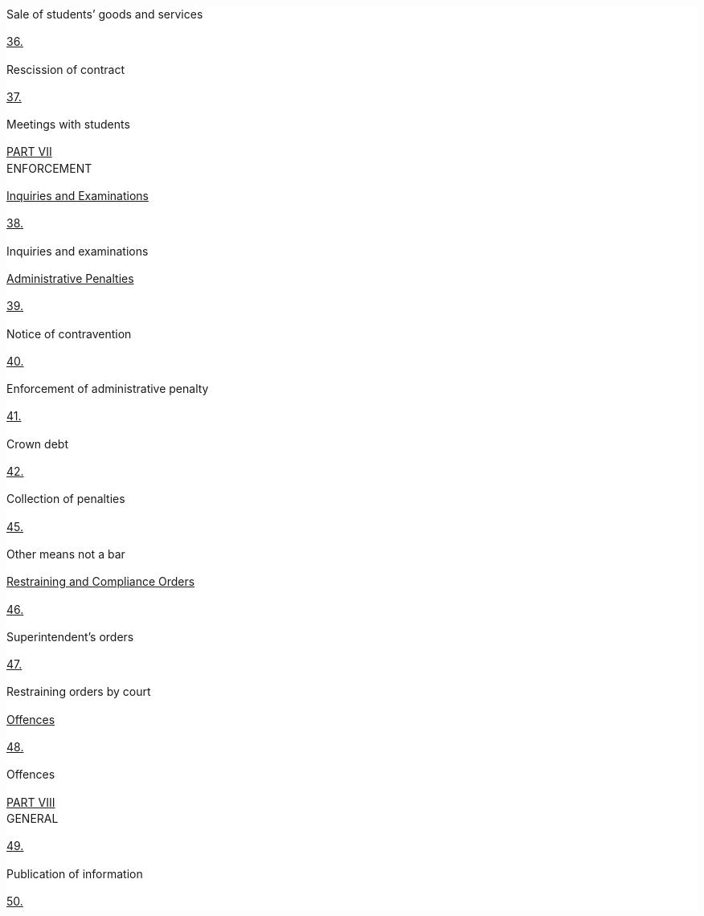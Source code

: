 Sale of students’ goods and services

[36\.](#BK45)

Rescission of contract

[37\.](#BK46)

Meetings with students

[PART VII](#BK47)  
ENFORCEMENT

[Inquiries and Examinations](#BK48)

[38\.](#BK49)

Inquiries and examinations

[Administrative Penalties](#BK50)

[39\.](#BK51)

Notice of contravention

[40\.](#BK52)

Enforcement of administrative penalty

[41\.](#BK53)

Crown debt

[42\.](#BK54)

Collection of penalties

[45\.](#BK55)

Other means not a bar

[Restraining and Compliance Orders](#BK56)

[46\.](#BK57)

Superintendent’s orders

[47\.](#BK58)

Restraining orders by court

[Offences](#BK59)

[48\.](#BK60)

Offences

[PART VIII](#BK61)  
GENERAL

[49\.](#BK62)

Publication of information

[50\.](#BK63)
